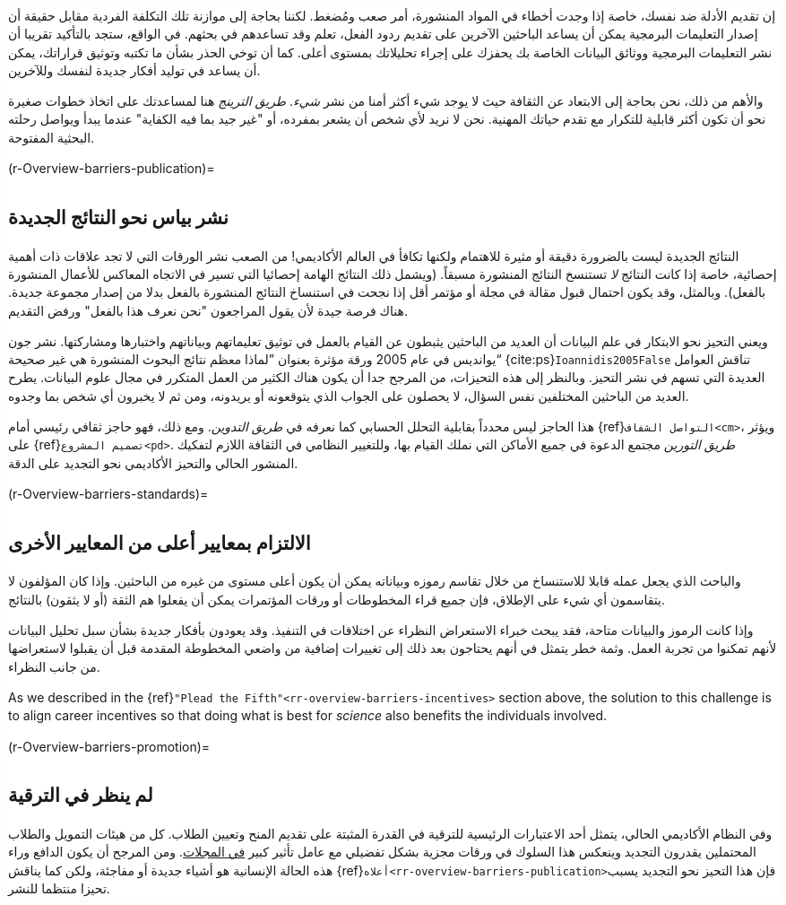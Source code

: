 إن تقديم الأدلة ضد نفسك، خاصة إذا وجدت أخطاء في المواد المنشورة، أمر صعب ومُضغط. لكننا بحاجة إلى موازنة تلك التكلفة الفردية مقابل حقيقة أن إصدار التعليمات البرمجية يمكن أن يساعد الباحثين الآخرين على تقديم ردود الفعل، تعلم وقد تساعدهم في بحثهم. في الواقع، ستجد بالتأكيد تقريبا أن نشر التعليمات البرمجية ووثائق البيانات الخاصة بك يحفزك على إجراء تحليلاتك بمستوى أعلى. كما أن توخي الحذر بشأن ما تكتبه وتوثيق قراراتك، يمكن أن يساعد في توليد أفكار جديدة لنفسك وللآخرين.

والأهم من ذلك، نحن بحاجة إلى الابتعاد عن الثقافة حيث لا يوجد شيء أكثر أمنا من نشر _شيء_. _طريق الترينج_ هنا لمساعدتك على اتخاذ خطوات صغيرة نحو أن تكون أكثر قابلية للتكرار مع تقدم حياتك المهنية. نحن لا نريد لأي شخص أن يشعر بمفرده، أو "غير جيد بما فيه الكفاية" عندما يبدأ ويواصل رحلته البحثية المفتوحة.

(r-Overview-barriers-publication)=
## نشر بياس نحو النتائج الجديدة

النتائج الجديدة ليست بالضرورة دقيقة أو مثيرة للاهتمام ولكنها تكافأ في العالم الأكاديمي! من الصعب نشر الورقات التي لا تجد علاقات ذات أهمية إحصائية، خاصة إذا كانت النتائج *لا* تستنسخ النتائج المنشورة مسبقاً. (ويشمل ذلك النتائج الهامة إحصائيا التي تسير في الاتجاه المعاكس للأعمال المنشورة بالفعل). وبالمثل، وقد يكون احتمال قبول مقالة في مجلة أو مؤتمر أقل إذا نجحت في استنساخ النتائج المنشورة بالفعل بدلا من إصدار مجموعة جديدة. هناك فرصة جيدة لأن يقول المراجعون "نحن نعرف هذا بالفعل" ورفض التقديم.

ويعني التحيز نحو الابتكار في علم البيانات أن العديد من الباحثين يثبطون عن القيام بالعمل في توثيق تعليماتهم وبياناتهم واختبارها ومشاركتها. نشر جون يوانديس في عام 2005 ورقة مؤثرة بعنوان ”لماذا معظم نتائج البحوث المنشورة هي غير صحيحة“ {cite:ps}`Ioannidis2005False` تناقش العوامل العديدة التي تسهم في نشر التحيز. وبالنظر إلى هذه التحيزات، من المرجح جدا أن يكون هناك الكثير من العمل المتكرر في مجال علوم البيانات. يطرح العديد من الباحثين المختلفين نفس السؤال، لا يحصلون على الجواب الذي يتوقعونه أو يريدونه، ومن ثم لا يخبرون أي شخص بما وجدوه.

هذا الحاجز ليس محدداً بقابلية التحلل الحسابي كما نعرفه في _طريق التدوين_. ومع ذلك، فهو حاجز ثقافي رئيسي أمام {ref}`التواصل الشفاف<cm>`، ويؤثر على {ref}`تصميم المشروع<pd>`. _طريق التورين_ مجتمع الدعوة في جميع الأماكن التي نملك القيام بها، وللتغيير النظامي في الثقافة اللازم لتفكيك المنشور الحالي والتحيز الأكاديمي نحو التجديد على الدقة.

(r-Overview-barriers-standards)=
## الالتزام بمعايير أعلى من المعايير الأخرى

والباحث الذي يجعل عمله قابلا للاستنساخ من خلال تقاسم رموزه وبياناته يمكن أن يكون أعلى مستوى من غيره من الباحثين. وإذا كان المؤلفون لا يتقاسمون أي شيء على الإطلاق، فإن جميع قراء المخطوطات أو ورقات المؤتمرات يمكن أن يفعلوا هم الثقة (أو لا يثقون) بالنتائج.

وإذا كانت الرموز والبيانات متاحة، فقد يبحث خبراء الاستعراض النظراء عن اختلافات في التنفيذ. وقد يعودون بأفكار جديدة بشأن سبل تحليل البيانات لأنهم تمكنوا من تجربة العمل. وثمة خطر يتمثل في أنهم يحتاجون بعد ذلك إلى تغييرات إضافية من واضعي المخطوطة المقدمة قبل أن يقبلوا لاستعراضها من جانب النظراء.

As we described in the {ref}`"Plead the Fifth"<rr-overview-barriers-incentives>` section above, the solution to this challenge is to align career incentives so that doing what is best for _science_ also benefits the individuals involved.

(r-Overview-barriers-promotion)=
## لم ينظر في الترقية

وفي النظام الأكاديمي الحالي، يتمثل أحد الاعتبارات الرئيسية للترقية في القدرة المثبتة على تقديم المنح وتعيين الطلاب. كل من هيئات التمويل والطلاب المحتملين يقدرون التجديد وينعكس هذا السلوك في ورقات مجزية بشكل تفضيلي مع عامل تأثير كبير [في المجلات](https://en.wikipedia.org/wiki/Impact_factor). ومن المرجح أن يكون الدافع وراء هذه الحالة الإنسانية هو أشياء جديدة أو مفاجئة، ولكن كما يناقش {ref}`أعلاه<rr-overview-barriers-publication>`فإن هذا التحيز نحو التجديد يسبب تحيزا منتظما للنشر.
